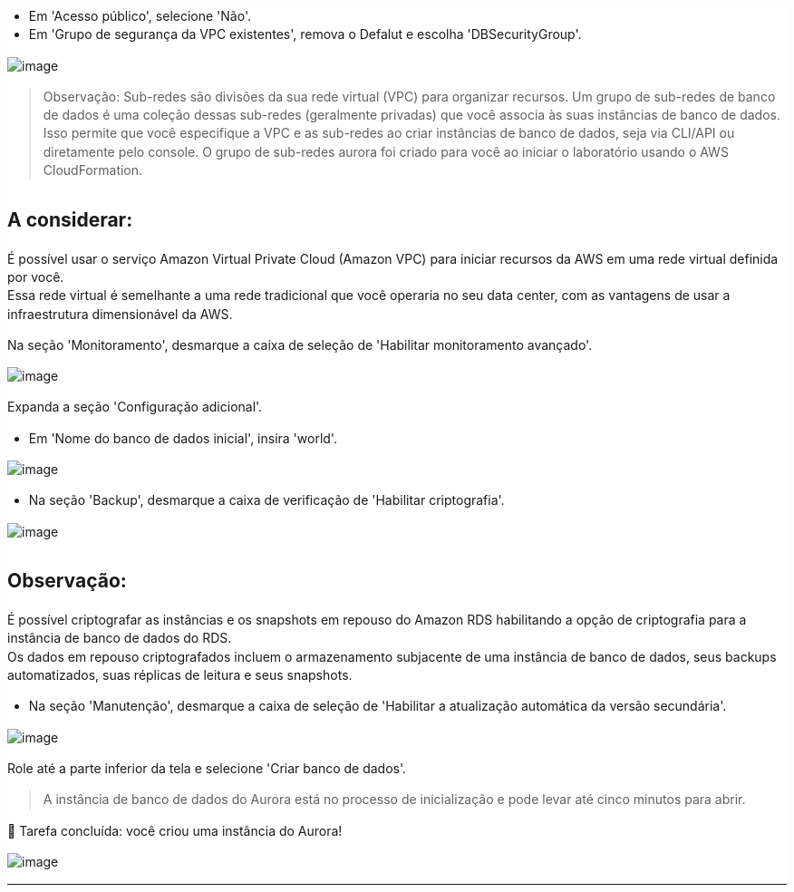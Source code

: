 - Em 'Acesso público', selecione 'Não'.  
- Em 'Grupo de segurança da VPC existentes', remova o Defalut e escolha 'DBSecurityGroup'.

<img width="1384" height="374" alt="image" src="https://github.com/user-attachments/assets/fd4c71cd-ba8d-4a18-8a34-5d291a9ebaf5" />

> Observação:
> Sub-redes são divisões da sua rede virtual (VPC) para organizar recursos.
> Um grupo de sub-redes de banco de dados é uma coleção dessas sub-redes (geralmente privadas) que você associa às suas instâncias de banco de dados.
> Isso permite que você especifique a VPC e as sub-redes ao criar instâncias de banco de dados, seja via CLI/API ou diretamente pelo console.
> O grupo de sub-redes aurora foi criado para você ao iniciar o laboratório usando o AWS CloudFormation.

## A considerar: 
É possível usar o serviço Amazon Virtual Private Cloud (Amazon VPC) para iniciar recursos da AWS em uma rede virtual definida por você.  
Essa rede virtual é semelhante a uma rede tradicional que você operaria no seu data center, com as vantagens de usar a infraestrutura dimensionável da AWS.  

Na seção 'Monitoramento', desmarque a caixa de seleção de 'Habilitar monitoramento avançado'.  

<img width="1384" height="139" alt="image" src="https://github.com/user-attachments/assets/b5a7b071-c909-4ff9-8631-6f5a23738651" />

Expanda a seção 'Configuração adicional'.  
- Em 'Nome do banco de dados inicial', insira 'world'.

<img width="1381" height="192" alt="image" src="https://github.com/user-attachments/assets/17e593d8-412a-4431-8541-adb194110c19" />

- Na seção 'Backup', desmarque a caixa de verificação de 'Habilitar criptografia'.

<img width="1383" height="203" alt="image" src="https://github.com/user-attachments/assets/c79e684c-4850-4980-936c-bb6a34b75cff" />

## Observação: 
É possível criptografar as instâncias e os snapshots em repouso do Amazon RDS habilitando a opção de criptografia para a instância de banco de dados do RDS.  
Os dados em repouso criptografados incluem o armazenamento subjacente de uma instância de banco de dados, seus backups automatizados, suas réplicas de leitura 
e seus snapshots.  

- Na seção 'Manutenção', desmarque a caixa de seleção de 'Habilitar a atualização automática da versão secundária'.

<img width="1385" height="111" alt="image" src="https://github.com/user-attachments/assets/07d22fb3-f60b-476b-a588-0ea1ba034577" />

Role até a parte inferior da tela e selecione 'Criar banco de dados'.  

> A instância de banco de dados do Aurora está no processo de inicialização e pode levar até cinco minutos para abrir.  

🤩 Tarefa concluída: você criou uma instância do Aurora!  

<img width="1120" height="239" alt="image" src="https://github.com/user-attachments/assets/05c1a6f2-a5ab-40d1-8964-0b78c220408c" />

---